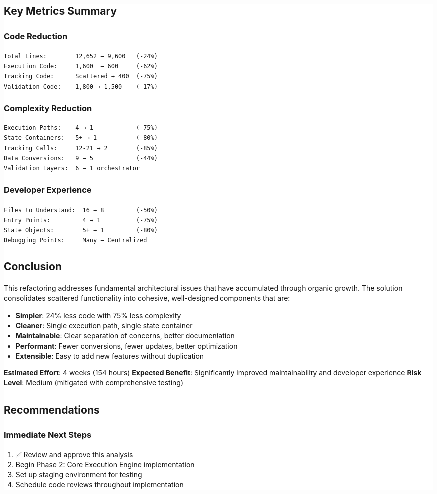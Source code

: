 ## Key Metrics Summary

### Code Reduction
```
Total Lines:        12,652 → 9,600   (-24%)
Execution Code:     1,600  → 600     (-62%)
Tracking Code:      Scattered → 400  (-75%)
Validation Code:    1,800 → 1,500    (-17%)
```

### Complexity Reduction
```
Execution Paths:    4 → 1            (-75%)
State Containers:   5+ → 1           (-80%)
Tracking Calls:     12-21 → 2        (-85%)
Data Conversions:   9 → 5            (-44%)
Validation Layers:  6 → 1 orchestrator
```

### Developer Experience
```
Files to Understand:  16 → 8         (-50%)
Entry Points:         4 → 1          (-75%)
State Objects:        5+ → 1         (-80%)
Debugging Points:     Many → Centralized
```

## Conclusion

This refactoring addresses fundamental architectural issues that have accumulated through organic growth. The solution consolidates scattered functionality into cohesive, well-designed components that are:

- **Simpler**: 24% less code with 75% less complexity
- **Cleaner**: Single execution path, single state container
- **Maintainable**: Clear separation of concerns, better documentation
- **Performant**: Fewer conversions, fewer updates, better optimization
- **Extensible**: Easy to add new features without duplication

**Estimated Effort**: 4 weeks (154 hours)
**Expected Benefit**: Significantly improved maintainability and developer experience
**Risk Level**: Medium (mitigated with comprehensive testing)

## Recommendations

### Immediate Next Steps
1. ✅ Review and approve this analysis
2. Begin Phase 2: Core Execution Engine implementation
3. Set up staging environment for testing
4. Schedule code reviews throughout implementation

